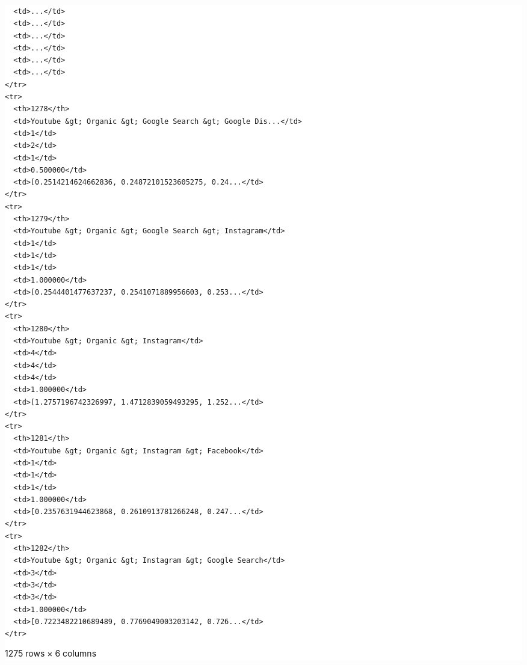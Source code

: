       <td>...</td>
      <td>...</td>
      <td>...</td>
      <td>...</td>
      <td>...</td>
      <td>...</td>
    </tr>
    <tr>
      <th>1278</th>
      <td>Youtube &gt; Organic &gt; Google Search &gt; Google Dis...</td>
      <td>1</td>
      <td>2</td>
      <td>1</td>
      <td>0.500000</td>
      <td>[0.2514214624662836, 0.24872101523605275, 0.24...</td>
    </tr>
    <tr>
      <th>1279</th>
      <td>Youtube &gt; Organic &gt; Google Search &gt; Instagram</td>
      <td>1</td>
      <td>1</td>
      <td>1</td>
      <td>1.000000</td>
      <td>[0.2544401477637237, 0.2541071889956603, 0.253...</td>
    </tr>
    <tr>
      <th>1280</th>
      <td>Youtube &gt; Organic &gt; Instagram</td>
      <td>4</td>
      <td>4</td>
      <td>4</td>
      <td>1.000000</td>
      <td>[1.2757196742326997, 1.4712839059493295, 1.252...</td>
    </tr>
    <tr>
      <th>1281</th>
      <td>Youtube &gt; Organic &gt; Instagram &gt; Facebook</td>
      <td>1</td>
      <td>1</td>
      <td>1</td>
      <td>1.000000</td>
      <td>[0.2357631944623868, 0.2610913781266248, 0.247...</td>
    </tr>
    <tr>
      <th>1282</th>
      <td>Youtube &gt; Organic &gt; Instagram &gt; Google Search</td>
      <td>3</td>
      <td>3</td>
      <td>3</td>
      <td>1.000000</td>
      <td>[0.7223482210689489, 0.7769049003203142, 0.726...</td>
    </tr>
  </tbody>
</table>
<p>1275 rows × 6 columns</p>
</div>
